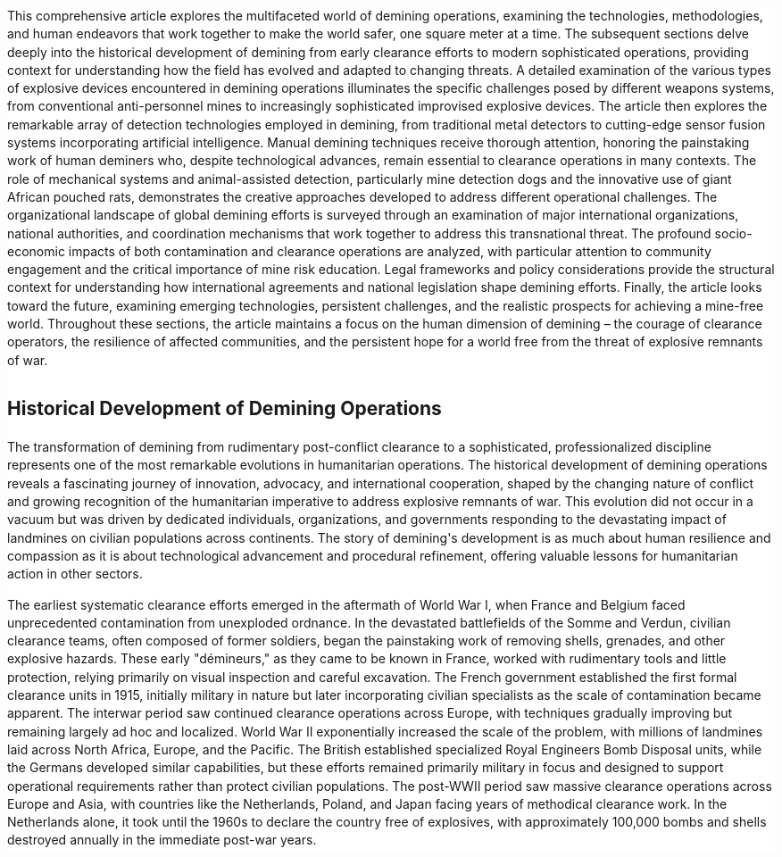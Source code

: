This comprehensive article explores the multifaceted world of demining operations, examining the technologies, methodologies, and human endeavors that work together to make the world safer, one square meter at a time. The subsequent sections delve deeply into the historical development of demining from early clearance efforts to modern sophisticated operations, providing context for understanding how the field has evolved and adapted to changing threats. A detailed examination of the various types of explosive devices encountered in demining operations illuminates the specific challenges posed by different weapons systems, from conventional anti-personnel mines to increasingly sophisticated improvised explosive devices. The article then explores the remarkable array of detection technologies employed in demining, from traditional metal detectors to cutting-edge sensor fusion systems incorporating artificial intelligence. Manual demining techniques receive thorough attention, honoring the painstaking work of human deminers who, despite technological advances, remain essential to clearance operations in many contexts. The role of mechanical systems and animal-assisted detection, particularly mine detection dogs and the innovative use of giant African pouched rats, demonstrates the creative approaches developed to address different operational challenges. The organizational landscape of global demining efforts is surveyed through an examination of major international organizations, national authorities, and coordination mechanisms that work together to address this transnational threat. The profound socio-economic impacts of both contamination and clearance operations are analyzed, with particular attention to community engagement and the critical importance of mine risk education. Legal frameworks and policy considerations provide the structural context for understanding how international agreements and national legislation shape demining efforts. Finally, the article looks toward the future, examining emerging technologies, persistent challenges, and the realistic prospects for achieving a mine-free world. Throughout these sections, the article maintains a focus on the human dimension of demining – the courage of clearance operators, the resilience of affected communities, and the persistent hope for a world free from the threat of explosive remnants of war.

## Historical Development of Demining Operations

The transformation of demining from rudimentary post-conflict clearance to a sophisticated, professionalized discipline represents one of the most remarkable evolutions in humanitarian operations. The historical development of demining operations reveals a fascinating journey of innovation, advocacy, and international cooperation, shaped by the changing nature of conflict and growing recognition of the humanitarian imperative to address explosive remnants of war. This evolution did not occur in a vacuum but was driven by dedicated individuals, organizations, and governments responding to the devastating impact of landmines on civilian populations across continents. The story of demining's development is as much about human resilience and compassion as it is about technological advancement and procedural refinement, offering valuable lessons for humanitarian action in other sectors.

The earliest systematic clearance efforts emerged in the aftermath of World War I, when France and Belgium faced unprecedented contamination from unexploded ordnance. In the devastated battlefields of the Somme and Verdun, civilian clearance teams, often composed of former soldiers, began the painstaking work of removing shells, grenades, and other explosive hazards. These early "démineurs," as they came to be known in France, worked with rudimentary tools and little protection, relying primarily on visual inspection and careful excavation. The French government established the first formal clearance units in 1915, initially military in nature but later incorporating civilian specialists as the scale of contamination became apparent. The interwar period saw continued clearance operations across Europe, with techniques gradually improving but remaining largely ad hoc and localized. World War II exponentially increased the scale of the problem, with millions of landmines laid across North Africa, Europe, and the Pacific. The British established specialized Royal Engineers Bomb Disposal units, while the Germans developed similar capabilities, but these efforts remained primarily military in focus and designed to support operational requirements rather than protect civilian populations. The post-WWII period saw massive clearance operations across Europe and Asia, with countries like the Netherlands, Poland, and Japan facing years of methodical clearance work. In the Netherlands alone, it took until the 1960s to declare the country free of explosives, with approximately 100,000 bombs and shells destroyed annually in the immediate post-war years.

